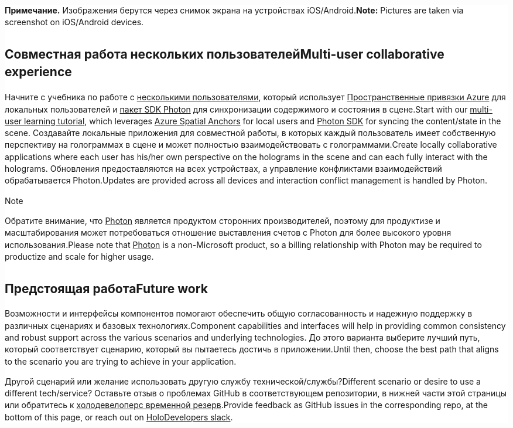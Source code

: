 <span data-ttu-id="9c5e7-245">**Примечание.** Изображения берутся через снимок экрана на устройствах iOS/Android.</span><span class="sxs-lookup"><span data-stu-id="9c5e7-245">**Note:** Pictures are taken via screenshot on iOS/Android devices.</span></span>

## <a name="multi-user-collaborative-experience"></a><span data-ttu-id="9c5e7-246">Совместная работа нескольких пользователей</span><span class="sxs-lookup"><span data-stu-id="9c5e7-246">Multi-user collaborative experience</span></span>

<span data-ttu-id="9c5e7-247">Начните с учебника по работе с [несколькими пользователями](mrlearning-sharing(photon)-ch1.md), который использует [Пространственные привязки Azure](https://docs.microsoft.com/azure/spatial-anchors/) для локальных пользователей и [пакет SDK Photon](https://www.photonengine.com/PUN) для синхронизации содержимого и состояния в сцене.</span><span class="sxs-lookup"><span data-stu-id="9c5e7-247">Start with our [multi-user learning tutorial](mrlearning-sharing(photon)-ch1.md), which leverages [Azure Spatial Anchors](https://docs.microsoft.com/azure/spatial-anchors/) for local users and [Photon SDK](https://www.photonengine.com/PUN) for syncing the content/state in the scene.</span></span> <span data-ttu-id="9c5e7-248">Создавайте локальные приложения для совместной работы, в которых каждый пользователь имеет собственную перспективу на голограммах в сцене и может полностью взаимодействовать с голограммами.</span><span class="sxs-lookup"><span data-stu-id="9c5e7-248">Create locally collaborative applications where each user has his/her own perspective on the holograms in the scene and can each fully interact with the holograms.</span></span>  <span data-ttu-id="9c5e7-249">Обновления предоставляются на всех устройствах, а управление конфликтами взаимодействий обрабатывается Photon.</span><span class="sxs-lookup"><span data-stu-id="9c5e7-249">Updates are provided across all devices and interaction conflict management is handled by Photon.</span></span>

> [!NOTE]
> <span data-ttu-id="9c5e7-250">Обратите внимание, что [Photon](https://www.photonengine.com/) является продуктом сторонних производителей, поэтому для продуктизе и масштабирования может потребоваться отношение выставления счетов с Photon для более высокого уровня использования.</span><span class="sxs-lookup"><span data-stu-id="9c5e7-250">Please note that [Photon](https://www.photonengine.com/) is a non-Microsoft product, so a billing relationship with Photon may be required to productize and scale for higher usage.</span></span>

## <a name="future-work"></a><span data-ttu-id="9c5e7-251">Предстоящая работа</span><span class="sxs-lookup"><span data-stu-id="9c5e7-251">Future work</span></span>

<span data-ttu-id="9c5e7-252">Возможности и интерфейсы компонентов помогают обеспечить общую согласованность и надежную поддержку в различных сценариях и базовых технологиях.</span><span class="sxs-lookup"><span data-stu-id="9c5e7-252">Component capabilities and interfaces will help in providing common consistency and robust support across the various scenarios and underlying technologies.</span></span>  <span data-ttu-id="9c5e7-253">До этого варианта выберите лучший путь, который соответствует сценарию, который вы пытаетесь достичь в приложении.</span><span class="sxs-lookup"><span data-stu-id="9c5e7-253">Until then, choose the best path that aligns to the scenario you are trying to achieve in your application.</span></span>

<span data-ttu-id="9c5e7-254">Другой сценарий или желание использовать другую службу технической/службы?</span><span class="sxs-lookup"><span data-stu-id="9c5e7-254">Different scenario or desire to use a different tech/service?</span></span> <span data-ttu-id="9c5e7-255">Оставьте отзыв о проблемах GitHub в соответствующем репозитории, в нижней части этой страницы или обратитесь к [холодевелоперс временной резерв](https://holodevelopers.slack.com/).</span><span class="sxs-lookup"><span data-stu-id="9c5e7-255">Provide feedback as GitHub issues in the corresponding repo, at the bottom of this page, or reach out on [HoloDevelopers slack](https://holodevelopers.slack.com/).</span></span>
